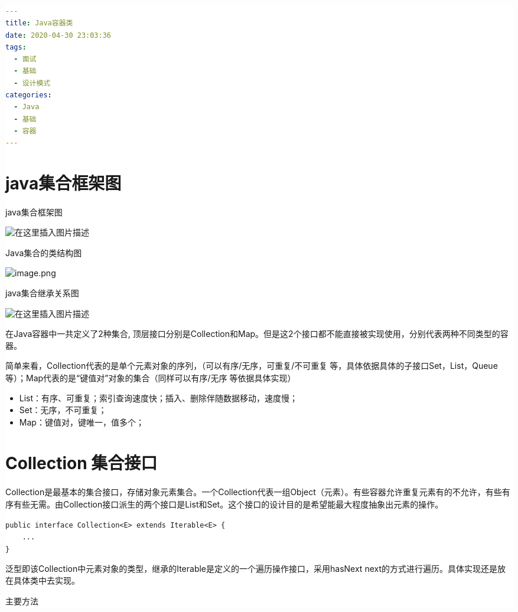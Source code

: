 ```yaml
---
title: Java容器类
date: 2020-04-30 23:03:36
tags: 
  - 面试
  - 基础
  - 设计模式
categories: 
  - Java
  - 基础
  - 容器
---
```

# java集合框架图

java集合框架图

![在这里插入图片描述](https://img-blog.csdnimg.cn/20190606105558630.png?x-oss-process=image/watermark,type_ZmFuZ3poZW5naGVpdGk,shadow_10,text_aHR0cHM6Ly9ibG9nLmNzZG4ubmV0L3FxXzI5OTY2MjAz,size_16,color_FFFFFF,t_70)

Java集合的类结构图

![image.png](https://upload-images.jianshu.io/upload_images/4118241-8af2a357fe900055.png?imageMogr2/auto-orient/strip%7CimageView2/2/w/1240)

java集合继承关系图

![在这里插入图片描述](https://img-blog.csdnimg.cn/20190607095910509.png?x-oss-process=image/watermark,type_ZmFuZ3poZW5naGVpdGk,shadow_10,text_aHR0cHM6Ly9ibG9nLmNzZG4ubmV0L3FxXzI5OTY2MjAz,size_16,color_FFFFFF,t_70)



在Java容器中一共定义了2种集合, 顶层接口分别是Collection和Map。但是这2个接口都不能直接被实现使用，分别代表两种不同类型的容器。

简单来看，Collection代表的是单个元素对象的序列，（可以有序/无序，可重复/不可重复 等，具体依据具体的子接口Set，List，Queue等）；Map代表的是“键值对”对象的集合（同样可以有序/无序 等依据具体实现）

- List：有序、可重复；索引查询速度快；插入、删除伴随数据移动，速度慢；
- Set：无序，不可重复；
- Map：键值对，键唯一，值多个；

# Collection 集合接口

Collection是最基本的集合接口，存储对象元素集合。一个Collection代表一组Object（元素）。有些容器允许重复元素有的不允许，有些有序有些无需。由Collection接口派生的两个接口是List和Set。这个接口的设计目的是希望能最大程度抽象出元素的操作。

```
public interface Collection<E> extends Iterable<E> {
    ...
}
```

泛型即该Collection中元素对象的类型，继承的Iterable是定义的一个遍历操作接口，采用hasNext next的方式进行遍历。具体实现还是放在具体类中去实现。

主要方法
